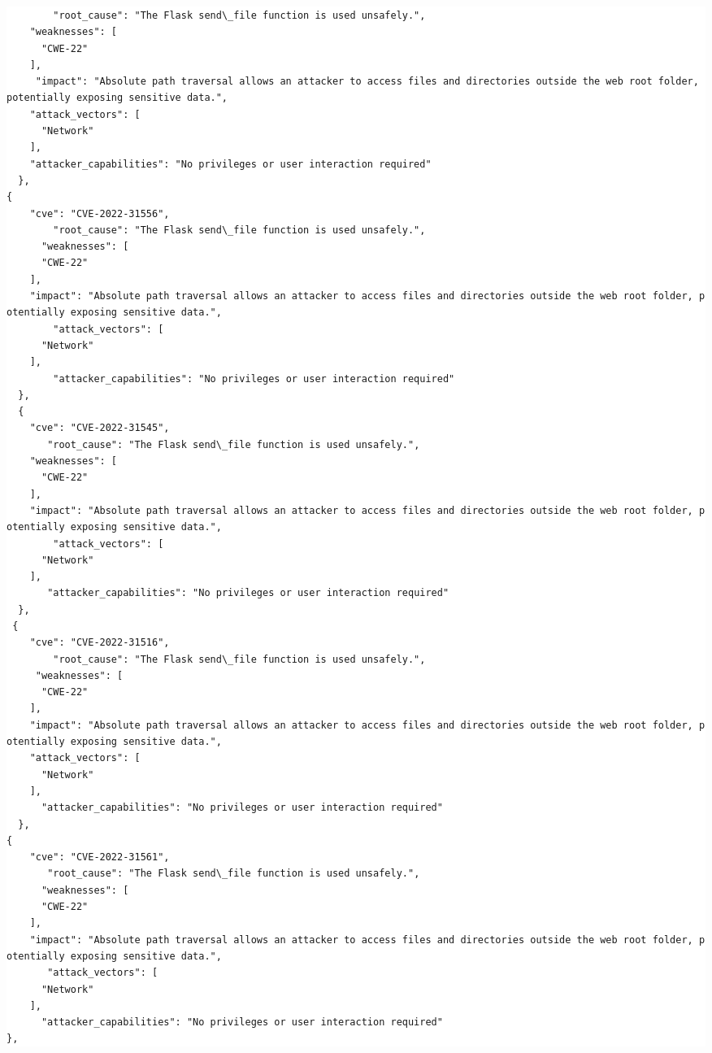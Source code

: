 ```
        "root_cause": "The Flask send\_file function is used unsafely.",
    "weaknesses": [
      "CWE-22"
    ],
     "impact": "Absolute path traversal allows an attacker to access files and directories outside the web root folder, potentially exposing sensitive data.",
    "attack_vectors": [
      "Network"
    ],
    "attacker_capabilities": "No privileges or user interaction required"
  },
{
    "cve": "CVE-2022-31556",
        "root_cause": "The Flask send\_file function is used unsafely.",
      "weaknesses": [
      "CWE-22"
    ],
    "impact": "Absolute path traversal allows an attacker to access files and directories outside the web root folder, potentially exposing sensitive data.",
        "attack_vectors": [
      "Network"
    ],
        "attacker_capabilities": "No privileges or user interaction required"
  },
  {
    "cve": "CVE-2022-31545",
       "root_cause": "The Flask send\_file function is used unsafely.",
    "weaknesses": [
      "CWE-22"
    ],
    "impact": "Absolute path traversal allows an attacker to access files and directories outside the web root folder, potentially exposing sensitive data.",
        "attack_vectors": [
      "Network"
    ],
       "attacker_capabilities": "No privileges or user interaction required"
  },
 {
    "cve": "CVE-2022-31516",
        "root_cause": "The Flask send\_file function is used unsafely.",
     "weaknesses": [
      "CWE-22"
    ],
    "impact": "Absolute path traversal allows an attacker to access files and directories outside the web root folder, potentially exposing sensitive data.",
    "attack_vectors": [
      "Network"
    ],
      "attacker_capabilities": "No privileges or user interaction required"
  },
{
    "cve": "CVE-2022-31561",
       "root_cause": "The Flask send\_file function is used unsafely.",
      "weaknesses": [
      "CWE-22"
    ],
    "impact": "Absolute path traversal allows an attacker to access files and directories outside the web root folder, potentially exposing sensitive data.",
       "attack_vectors": [
      "Network"
    ],
      "attacker_capabilities": "No privileges or user interaction required"
},
```